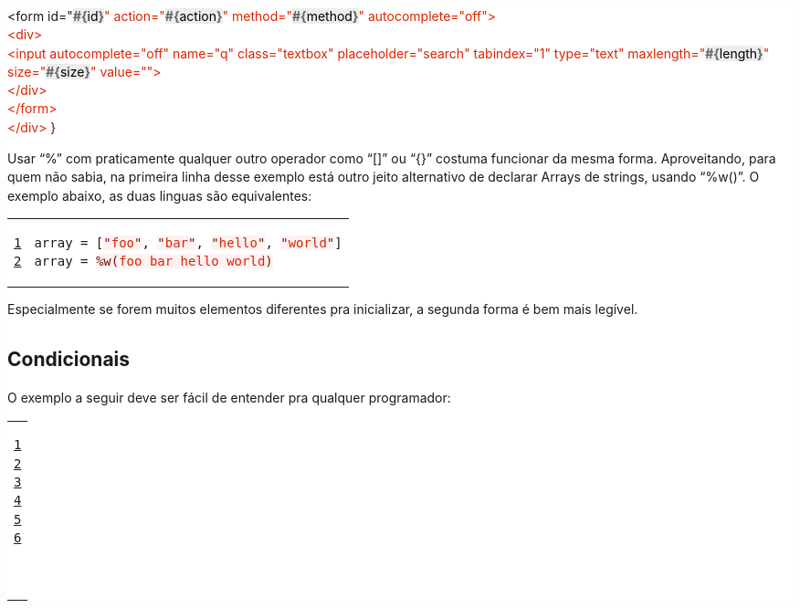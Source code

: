   &lt;form id="</span><span style="background-color:hsla(0,0%,0%,0.07);color:black"><span style="font-weight:bold;color:#666">#{</span>id<span style="font-weight:bold;color:#666">}</span></span><span style="color:#D20">" action="</span><span style="background-color:hsla(0,0%,0%,0.07);color:black"><span style="font-weight:bold;color:#666">#{</span>action<span style="font-weight:bold;color:#666">}</span></span><span style="color:#D20">" method="</span><span style="background-color:hsla(0,0%,0%,0.07);color:black"><span style="font-weight:bold;color:#666">#{</span>method<span style="font-weight:bold;color:#666">}</span></span><span style="color:#D20">" 
    autocomplete="off"&gt;       
    &lt;div&gt;           
      &lt;input autocomplete="off" name="q" class="textbox" 
      placeholder="search" tabindex="1" type="text" 
      maxlength="</span><span style="background-color:hsla(0,0%,0%,0.07);color:black"><span style="font-weight:bold;color:#666">#{</span>length<span style="font-weight:bold;color:#666">}</span></span><span style="color:#D20">" size="</span><span style="background-color:hsla(0,0%,0%,0.07);color:black"><span style="font-weight:bold;color:#666">#{</span>size<span style="font-weight:bold;color:#666">}</span></span><span style="color:#D20">" value=""&gt;       
    &lt;/div&gt;       
  &lt;/form&gt;   
&lt;/div&gt; </span><span style="color:#710">}</span></span>
</pre>
      </td>
    </tr>
  </tbody>
</table>
<p>Usar “%” com praticamente qualquer outro operador como “[]” ou “{}” costuma funcionar da mesma forma. Aproveitando, para quem não sabia, na primeira linha desse exemplo está outro jeito alternativo de declarar Arrays de strings, usando “%w()”. O exemplo abaixo, as duas linguas são equivalentes:</p>
<table class="CodeRay">
  <tbody>
    <tr>
      <td class="line-numbers" title="double click to toggle" ondblclick="with (this.firstChild.style) { display = (display == '') ? 'none' : '' }"><pre><a href="#n1" name="n1">1</a>
<a href="#n2" name="n2">2</a>
</pre>
      </td>
      <td class="code"><pre>array = [<span style="background-color:hsla(0,100%,50%,0.05)"><span style="color:#710">"</span><span style="color:#D20">foo</span><span style="color:#710">"</span></span>, <span style="background-color:hsla(0,100%,50%,0.05)"><span style="color:#710">"</span><span style="color:#D20">bar</span><span style="color:#710">"</span></span>, <span style="background-color:hsla(0,100%,50%,0.05)"><span style="color:#710">"</span><span style="color:#D20">hello</span><span style="color:#710">"</span></span>, <span style="background-color:hsla(0,100%,50%,0.05)"><span style="color:#710">"</span><span style="color:#D20">world</span><span style="color:#710">"</span></span>]
array = <span style="background-color:hsla(0,100%,50%,0.05)"><span style="color:#710">%w(</span><span style="color:#D20">foo bar hello world</span><span style="color:#710">)</span></span>
</pre>
      </td>
    </tr>
  </tbody>
</table>
<p>Especialmente se forem muitos elementos diferentes pra inicializar, a segunda forma é bem mais legível.</p>
<h2>Condicionais</h2>
<p>O exemplo a seguir deve ser fácil de entender pra qualquer programador:</p>
<table class="CodeRay">
  <tbody>
    <tr>
      <td class="line-numbers" title="double click to toggle" ondblclick="with (this.firstChild.style) { display = (display == '') ? 'none' : '' }"><pre><a href="#n1" name="n1">1</a>
<a href="#n2" name="n2">2</a>
<a href="#n3" name="n3">3</a>
<a href="#n4" name="n4">4</a>
<a href="#n5" name="n5">5</a>
<a href="#n6" name="n6">6</a>